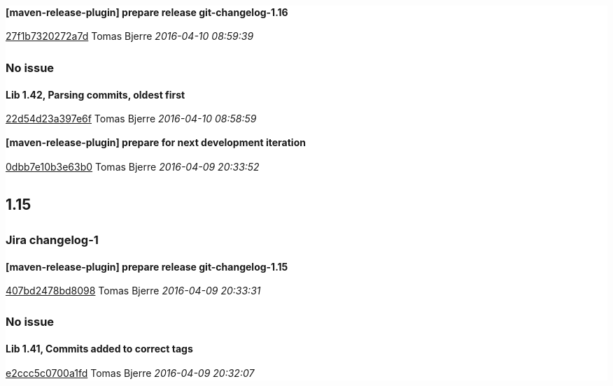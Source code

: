   
  

  
**[maven-release-plugin] prepare release git-changelog-1.16**



[27f1b7320272a7d](https://github.com/jenkinsci/git-changelog-plugin/commit/27f1b7320272a7d) Tomas Bjerre *2016-04-10 08:59:39*

  

 
  
  
### No issue
  

  
**Lib 1.42, Parsing commits, oldest first**



[22d54d23a397e6f](https://github.com/jenkinsci/git-changelog-plugin/commit/22d54d23a397e6f) Tomas Bjerre *2016-04-10 08:58:59*

  
**[maven-release-plugin] prepare for next development iteration**



[0dbb7e10b3e63b0](https://github.com/jenkinsci/git-changelog-plugin/commit/0dbb7e10b3e63b0) Tomas Bjerre *2016-04-09 20:33:52*

  

 

## 1.15
 
  
   
   
### Jira changelog-1   
   
  
  

  
**[maven-release-plugin] prepare release git-changelog-1.15**



[407bd2478bd8098](https://github.com/jenkinsci/git-changelog-plugin/commit/407bd2478bd8098) Tomas Bjerre *2016-04-09 20:33:31*

  

 
  
  
### No issue
  

  
**Lib 1.41, Commits added to correct tags**



[e2ccc5c0700a1fd](https://github.com/jenkinsci/git-changelog-plugin/commit/e2ccc5c0700a1fd) Tomas Bjerre *2016-04-09 20:32:07*
